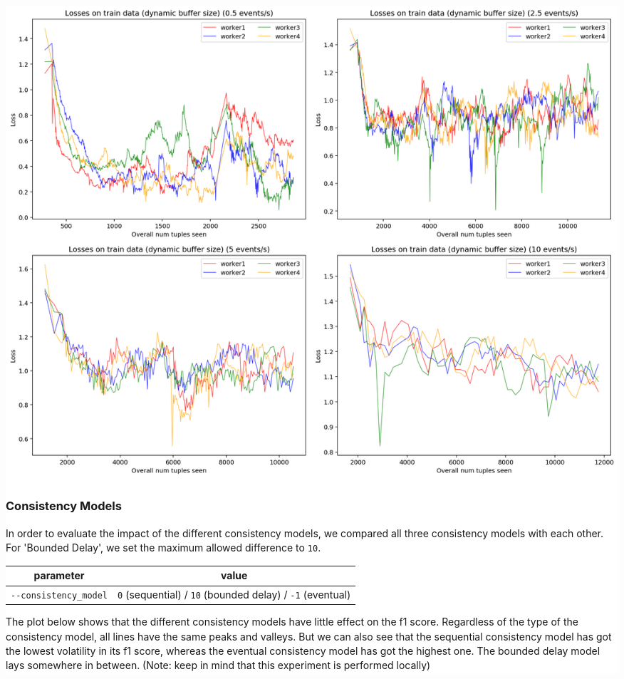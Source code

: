 ![Comparison of Loss across different Event Frequencies](docs/plots/worker-comparison_event-frequency_loss.png)


### Consistency Models
In order to evaluate the impact of the different consistency models, we compared all three consistency models with each other.
For 'Bounded Delay', we set the maximum allowed difference to `10`.

| parameter         | value |
|-------------------|-------|
| `--consistency_model` | `0` (sequential) / `10` (bounded delay) / `-1` (eventual)|

The plot below shows that the different consistency models have little effect on the f1 score. Regardless of the type of the consistency model, all lines have the same peaks and valleys. But we can also see that the sequential consistency model has got the lowest volatility in its f1 score, whereas the eventual consistency model has got the highest one. The bounded delay model lays somewhere in between.
(Note: keep in mind that this experiment is performed locally)
